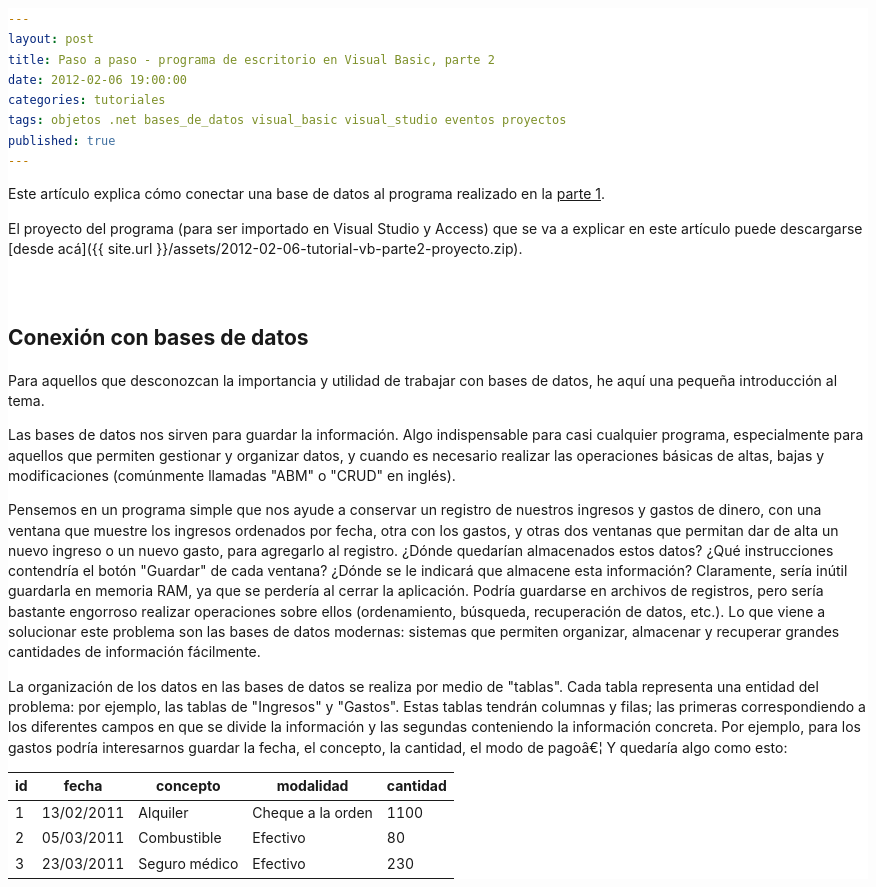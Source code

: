 ```yaml
---
layout: post
title: Paso a paso - programa de escritorio en Visual Basic, parte 2
date: 2012-02-06 19:00:00
categories: tutoriales
tags: objetos .net bases_de_datos visual_basic visual_studio eventos proyectos
published: true
---
```


Este artículo explica cómo conectar una base de datos al programa realizado en la [parte 1](/tutoriales/2012/02/06/tutorial-vb-parte1.html).

El proyecto del programa (para ser importado en Visual Studio y Access) que se va a explicar en este artículo puede descargarse [desde acá]({{ site.url }}/assets/2012-02-06-tutorial-vb-parte2-proyecto.zip).

&nbsp;

## **Conexión con bases de datos**

Para aquellos que desconozcan la importancia y utilidad de trabajar con bases de datos, he aquí una pequeña introducción al tema.

Las bases de datos nos sirven para guardar la información. Algo indispensable para casi cualquier programa, especialmente para aquellos que permiten gestionar y organizar datos, y cuando es necesario realizar las operaciones básicas de altas, bajas y modificaciones (comúnmente llamadas "ABM" o "CRUD" en inglés).

Pensemos en un programa simple que nos ayude a conservar un registro de nuestros ingresos y gastos de dinero, con una ventana que muestre los ingresos ordenados por fecha, otra con los gastos, y otras dos ventanas que permitan dar de alta un nuevo ingreso o un nuevo gasto, para agregarlo al registro. ¿Dónde quedarían almacenados estos datos? ¿Qué instrucciones contendría el botón "Guardar" de cada ventana? ¿Dónde se le indicará que almacene esta información? Claramente, sería inútil guardarla en memoria RAM, ya que se perdería al cerrar la aplicación. Podría guardarse en archivos de registros, pero sería bastante engorroso realizar operaciones sobre ellos (ordenamiento, búsqueda, recuperación de datos, etc.). Lo que viene a solucionar este problema son las bases de datos modernas: sistemas que permiten organizar, almacenar y recuperar grandes cantidades de información fácilmente.

La organización de los datos en las bases de datos se realiza por medio de "tablas". Cada tabla representa una entidad del problema: por ejemplo, las tablas de "Ingresos" y "Gastos". Estas tablas tendrán columnas y filas; las primeras correspondiendo a los diferentes campos en que se divide la información y las segundas conteniendo la información concreta. Por ejemplo, para los gastos podría interesarnos guardar la fecha, el concepto, la cantidad, el modo de pagoâ€¦ Y quedaría algo como esto:

|id|fecha|concepto|modalidad|cantidad|
|---|---|---|---|---|
|1|13/02/2011|Alquiler|Cheque a la orden|1100|
|2|05/03/2011|Combustible|Efectivo|80|
|3|23/03/2011|Seguro médico|Efectivo|230|
